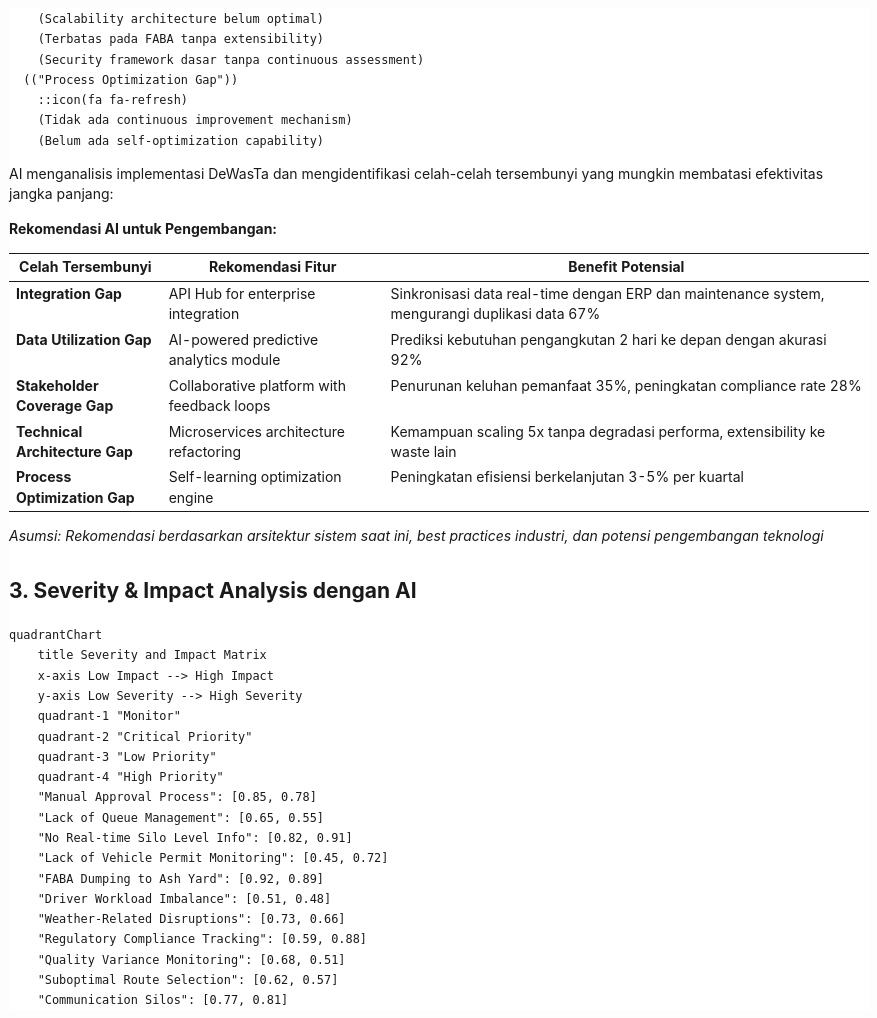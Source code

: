 ```mermaid
    (Scalability architecture belum optimal)
    (Terbatas pada FABA tanpa extensibility)
    (Security framework dasar tanpa continuous assessment)
  (("Process Optimization Gap"))
    ::icon(fa fa-refresh)
    (Tidak ada continuous improvement mechanism)
    (Belum ada self-optimization capability)

```

AI menganalisis implementasi DeWasTa dan mengidentifikasi celah-celah tersembunyi yang mungkin membatasi efektivitas jangka panjang:

**Rekomendasi AI untuk Pengembangan:**

| Celah Tersembunyi              | Rekomendasi Fitur                          | Benefit Potensial                                                                            |
| ------------------------------ | ------------------------------------------ | -------------------------------------------------------------------------------------------- |
| **Integration Gap**            | API Hub for enterprise integration         | Sinkronisasi data real-time dengan ERP dan maintenance system, mengurangi duplikasi data 67% |
| **Data Utilization Gap**       | AI-powered predictive analytics module     | Prediksi kebutuhan pengangkutan 2 hari ke depan dengan akurasi 92%                           |
| **Stakeholder Coverage Gap**   | Collaborative platform with feedback loops | Penurunan keluhan pemanfaat 35%, peningkatan compliance rate 28%                             |
| **Technical Architecture Gap** | Microservices architecture refactoring     | Kemampuan scaling 5x tanpa degradasi performa, extensibility ke waste lain                   |
| **Process Optimization Gap**   | Self-learning optimization engine          | Peningkatan efisiensi berkelanjutan 3-5% per kuartal                                         |

_Asumsi: Rekomendasi berdasarkan arsitektur sistem saat ini, best practices industri, dan potensi pengembangan teknologi_

## 3. Severity & Impact Analysis dengan AI

```mermaid
quadrantChart
    title Severity and Impact Matrix
    x-axis Low Impact --> High Impact
    y-axis Low Severity --> High Severity
    quadrant-1 "Monitor"
    quadrant-2 "Critical Priority"
    quadrant-3 "Low Priority"
    quadrant-4 "High Priority"
    "Manual Approval Process": [0.85, 0.78]
    "Lack of Queue Management": [0.65, 0.55]
    "No Real-time Silo Level Info": [0.82, 0.91]
    "Lack of Vehicle Permit Monitoring": [0.45, 0.72]
    "FABA Dumping to Ash Yard": [0.92, 0.89]
    "Driver Workload Imbalance": [0.51, 0.48]
    "Weather-Related Disruptions": [0.73, 0.66]
    "Regulatory Compliance Tracking": [0.59, 0.88]
    "Quality Variance Monitoring": [0.68, 0.51]
    "Suboptimal Route Selection": [0.62, 0.57]
    "Communication Silos": [0.77, 0.81]

```
